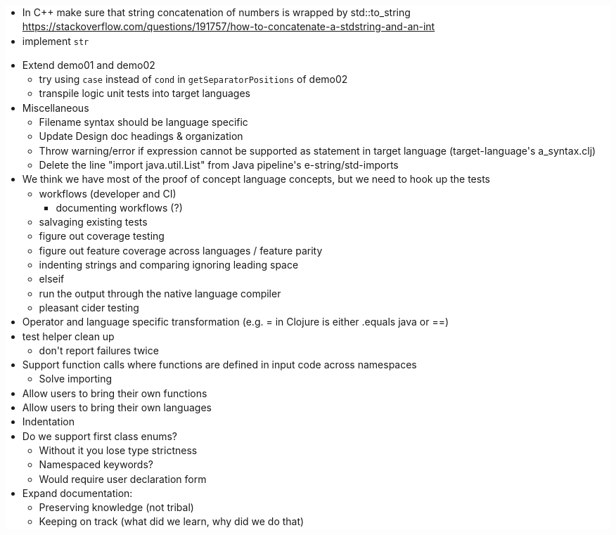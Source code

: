   - In C++ make sure that string concatenation of numbers is wrapped by std::to_string https://stackoverflow.com/questions/191757/how-to-concatenate-a-stdstring-and-an-int
  - implement `str`
* Extend demo01 and demo02
  - try using `case` instead of `cond` in `getSeparatorPositions` of demo02
  - transpile logic unit tests into target languages
* Miscellaneous
  - Filename syntax should be language specific
  - Update Design doc headings & organization
  - Throw warning/error if expression cannot be supported as statement in target language (target-language's a_syntax.clj)
  - Delete the line "import java.util.List" from Java pipeline's e-string/std-imports
* We think we have most of the proof of concept language concepts, but we need to hook up the tests
  - workflows (developer and CI)
    * documenting workflows (?)
  - salvaging existing tests
  - figure out coverage testing
  - figure out feature coverage across languages / feature parity
  - indenting strings and comparing ignoring leading space
  - elseif
  - run the output through the native language compiler
  - pleasant cider testing
* Operator and language specific transformation (e.g. = in Clojure is either .equals java or ==)
* test helper clean up
  - don't report failures twice
* Support function calls where functions are defined in input code across namespaces
  - Solve importing
* Allow users to bring their own functions
* Allow users to bring their own languages
* Indentation
* Do we support first class enums?
  - Without it you lose type strictness
  - Namespaced keywords?
  - Would require user declaration form
* Expand documentation:
  - Preserving knowledge (not tribal)
  - Keeping on track (what did we learn, why did we do that)
